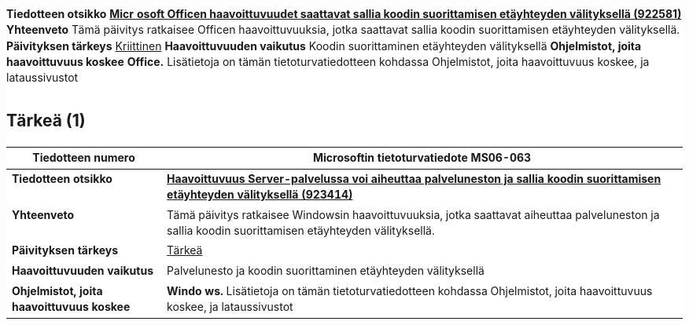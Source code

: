 </tr>
<tr class="odd">
<td><strong>Tiedotteen otsikko</strong></td>
<td><a href="http://go.microsoft.com/fwlink/?linkid=74175"><strong>Micr</strong> <strong>osoft Officen haavoittuvuudet saattavat sallia koodin suorittamisen etäyhteyden välityksellä (922581)</strong></a></td>
</tr>
<tr class="even">
<td><strong>Yhteenveto</strong></td>
<td>Tämä päivitys ratkaisee Officen haavoittuvuuksia, jotka saattavat sallia koodin suorittamisen etäyhteyden välityksellä.</td>
</tr>
<tr class="odd">
<td><strong>Päivityksen tärkeys</strong></td>
<td><a href="http://go.microsoft.com/fwlink/?linkid=21140">Kriittinen</a></td>
</tr>
<tr class="even">
<td><strong>Haavoittuvuuden vaikutus</strong></td>
<td>Koodin suorittaminen etäyhteyden välityksellä</td>
</tr>
<tr class="odd">
<td><strong>Ohjelmistot, joita haavoittuvuus koskee</strong></td>
<td><strong>Office.</strong> Lisätietoja on tämän tietoturvatiedotteen kohdassa Ohjelmistot, joita haavoittuvuus koskee, ja lataussivustot</td>
</tr>
</tbody>
</table>


## Tärkeä (1)

<table>
<thead>
<tr class="header">
<th>Tiedotteen numero</th>
<th>Microsoftin tietoturvatiedote MS06-063</th>
</tr>
</thead>
<tbody>
<tr class="odd">
<td><strong>Tiedotteen otsikko</strong></td>
<td><a href="http://go.microsoft.com/fwlink/?linkid=73850"><strong>Haavoittuvuus Server-palvelussa voi aiheuttaa palveluneston ja sallia koodin suorittamisen etäyhteyden välityksellä (923414)</strong></a></td>
</tr>
<tr class="even">
<td><strong>Yhteenveto</strong></td>
<td>Tämä päivitys ratkaisee Windowsin haavoittuvuuksia, jotka saattavat aiheuttaa palveluneston ja sallia koodin suorittamisen etäyhteyden välityksellä.</td>
</tr>
<tr class="odd">
<td><strong>Päivityksen tärkeys</strong></td>
<td><a href="http://go.microsoft.com/fwlink/?linkid=21140">Tärkeä</a></td>
</tr>
<tr class="even">
<td><strong>Haavoittuvuuden vaikutus</strong></td>
<td>Palvelunesto ja koodin suorittaminen etäyhteyden välityksellä</td>
</tr>
<tr class="odd">
<td><strong>Ohjelmistot, joita haavoittuvuus koskee</strong></td>
<td><strong>Windo</strong> <strong>ws.</strong> Lisätietoja on tämän tietoturvatiedotteen kohdassa Ohjelmistot, joita haavoittuvuus koskee, ja lataussivustot</td>
</tr>
</tbody>
